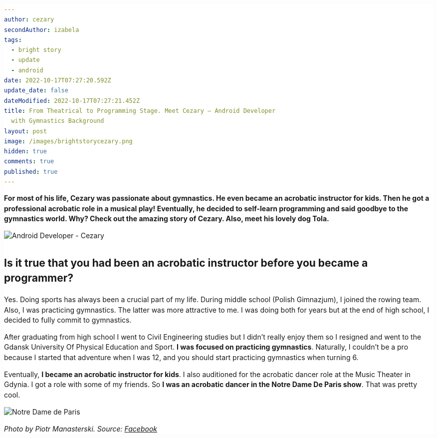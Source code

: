 ```yaml
---
author: cezary
secondAuthor: izabela
tags:
  - bright story
  - update
  - android
date: 2022-10-17T07:27:20.592Z
update_date: false
dateModified: 2022-10-17T07:27:21.452Z
title: From Theatrical to Programming Stage. Meet Cezary – Android Developer
  with Gymnastics Background
layout: post
image: /images/brightstorycezary.png
hidden: true
comments: true
published: true
---
```

**For most of his life, Cezary was passionate about gymnastics. He even became an acrobatic instructor for kids. Then he got a professional acrobatic role in a musical play! Eventually, he decided to self-learn programming and said goodbye to the gymnastics world. Why? Check out the amazing story of Cezary. Also, meet his lovely dog Tola.**

<div class="image"><img src="/images/brightstorycezarycollage.png" alt="Android Developer - Cezary" title="undefined"  /> </div>

## Is it true that you had been an acrobatic instructor before you became a programmer?

Yes. Doing sports has always been a crucial part of my life. During middle school (Polish Gimnazjum), I joined the rowing team. Also, I was practicing gymnastics. The latter was more attractive to me. I was doing both for years but at the end of high school, I decided to fully commit to gymnastics.

After graduating from high school I went to Civil Engineering studies but I didn’t really enjoy them so I resigned and went to the Gdansk University Of Physical Education and Sport. **I was focused on practicing gymnastics**. Naturally, I couldn’t be a pro because I started that adventure when I was 12, and you should start practicing gymnastics when turning 6. 

Eventually, **I became an acrobatic instructor for kids**. I also auditioned for the acrobatic dancer role at the Music Theater in Gdynia. I got a role with some of my friends. So **I was an acrobatic dancer in the Notre Dame De Paris show**. That was pretty cool.

<iframe src="https://www.facebook.com/plugins/post.php?href=https%3A%2F%2Fwww.facebook.com%2FPiotr.Manasterski.fotograf%2Fphotos%2Fa.376316558378%2F10153908473538379%2F%3Ftype%3D3&show_text=true&width=500" width="500" height="463" style="border:none;overflow:hidden" scrolling="no" frameborder="0" allowfullscreen="true" allow="autoplay; clipboard-write; encrypted-media; picture-in-picture; web-share"></iframe>

<div class="image"><img src="/images/photo_theatre.png" alt="Notre Dame de Paris" title="Photo by Piotr Manasterski"  /> </div>

*Photo by Piotr Manasterski. Source: [Facebook](https://www.facebook.com/Piotr.Manasterski.fotograf/photos/a.376316558378/10153908473538379/?type=3)*
